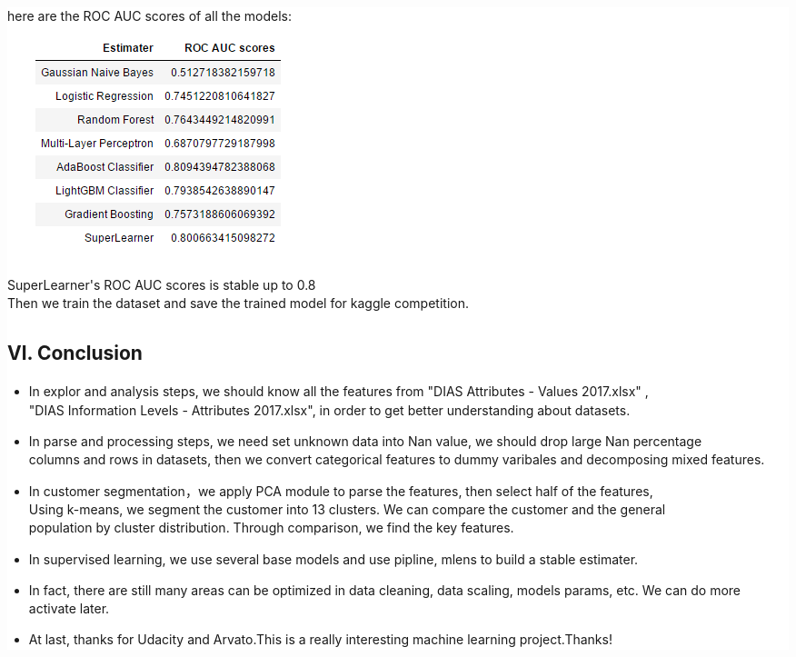 here are the ROC AUC scores of all the models:  
![picture](images/supervised_learning.png)

SuperLearner's ROC AUC scores is stable up to 0.8   
Then we train the dataset and save the trained model for kaggle competition.


## Ⅵ. Conclusion

- In explor and analysis steps, we should know all the features from "DIAS Attributes - Values 2017.xlsx" ,  
"DIAS Information Levels - Attributes 2017.xlsx", in order to get better understanding about datasets.

- In parse and processing steps, we need set unknown data into Nan value,  we should drop large Nan percentage  
columns and rows in datasets,
then we convert categorical features to dummy varibales and decomposing mixed features.

- In customer segmentation，we apply PCA module to parse the features, then select half of the features,  
Using k-means, we segment the customer into 13 clusters. We can compare the customer and the general  
population by cluster distribution. Through comparison, we find the key features.

- In supervised learning, we use several base models and use pipline, mlens to build a stable estimater.

- In fact, there are still many areas can be optimized in data cleaning, data scaling, models params, etc.
We can do more activate later.
  
- At last, thanks for Udacity and Arvato.This is a really interesting machine learning project.Thanks!
